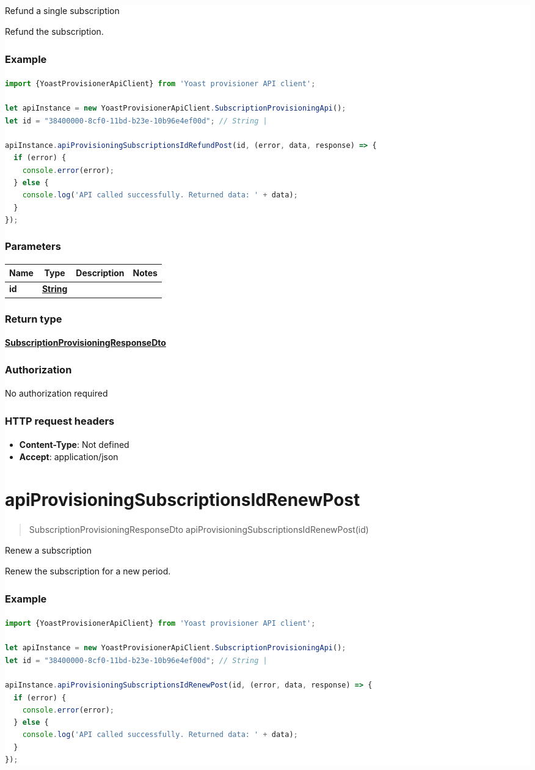 Refund a single subscription

Refund the subscription.

### Example
```javascript
import {YoastProvisionerApiClient} from 'Yoast provisioner API client';

let apiInstance = new YoastProvisionerApiClient.SubscriptionProvisioningApi();
let id = "38400000-8cf0-11bd-b23e-10b96e4ef00d"; // String | 

apiInstance.apiProvisioningSubscriptionsIdRefundPost(id, (error, data, response) => {
  if (error) {
    console.error(error);
  } else {
    console.log('API called successfully. Returned data: ' + data);
  }
});
```

### Parameters

Name | Type | Description  | Notes
------------- | ------------- | ------------- | -------------
 **id** | [**String**](.md)|  | 

### Return type

[**SubscriptionProvisioningResponseDto**](SubscriptionProvisioningResponseDto.md)

### Authorization

No authorization required

### HTTP request headers

 - **Content-Type**: Not defined
 - **Accept**: application/json

<a name="apiProvisioningSubscriptionsIdRenewPost"></a>
# **apiProvisioningSubscriptionsIdRenewPost**
> SubscriptionProvisioningResponseDto apiProvisioningSubscriptionsIdRenewPost(id)

Renew a subscription

Renew the subscription for a new period.

### Example
```javascript
import {YoastProvisionerApiClient} from 'Yoast provisioner API client';

let apiInstance = new YoastProvisionerApiClient.SubscriptionProvisioningApi();
let id = "38400000-8cf0-11bd-b23e-10b96e4ef00d"; // String | 

apiInstance.apiProvisioningSubscriptionsIdRenewPost(id, (error, data, response) => {
  if (error) {
    console.error(error);
  } else {
    console.log('API called successfully. Returned data: ' + data);
  }
});
```
